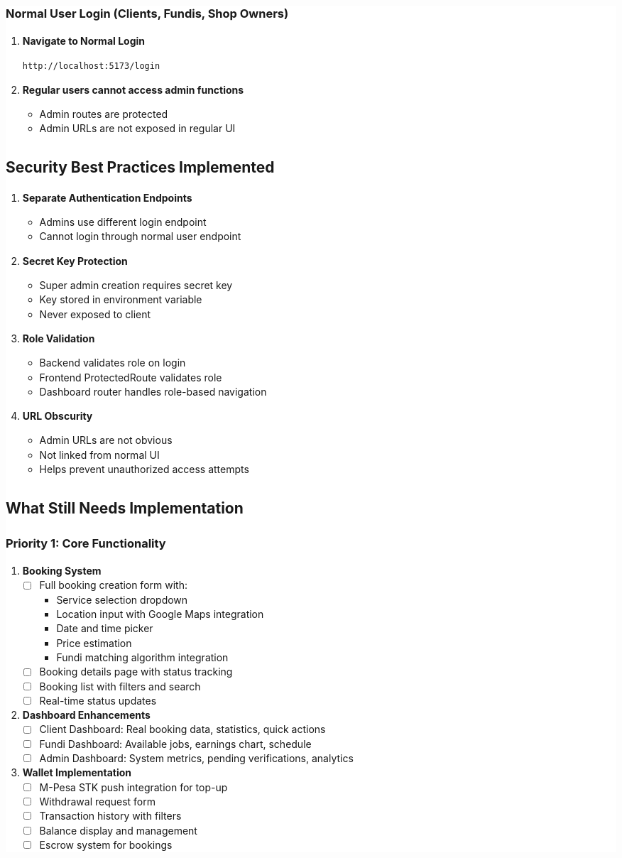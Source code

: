 ### Normal User Login (Clients, Fundis, Shop Owners)

1. **Navigate to Normal Login**
   ```
   http://localhost:5173/login
   ```

2. **Regular users cannot access admin functions**
   - Admin routes are protected
   - Admin URLs are not exposed in regular UI

## Security Best Practices Implemented

1. **Separate Authentication Endpoints**
   - Admins use different login endpoint
   - Cannot login through normal user endpoint

2. **Secret Key Protection**
   - Super admin creation requires secret key
   - Key stored in environment variable
   - Never exposed to client

3. **Role Validation**
   - Backend validates role on login
   - Frontend ProtectedRoute validates role
   - Dashboard router handles role-based navigation

4. **URL Obscurity**
   - Admin URLs are not obvious
   - Not linked from normal UI
   - Helps prevent unauthorized access attempts

## What Still Needs Implementation

### Priority 1: Core Functionality
1. **Booking System**
   - [ ] Full booking creation form with:
     - Service selection dropdown
     - Location input with Google Maps integration
     - Date and time picker
     - Price estimation
     - Fundi matching algorithm integration
   - [ ] Booking details page with status tracking
   - [ ] Booking list with filters and search
   - [ ] Real-time status updates

2. **Dashboard Enhancements**
   - [ ] Client Dashboard: Real booking data, statistics, quick actions
   - [ ] Fundi Dashboard: Available jobs, earnings chart, schedule
   - [ ] Admin Dashboard: System metrics, pending verifications, analytics

3. **Wallet Implementation**
   - [ ] M-Pesa STK push integration for top-up
   - [ ] Withdrawal request form
   - [ ] Transaction history with filters
   - [ ] Balance display and management
   - [ ] Escrow system for bookings
